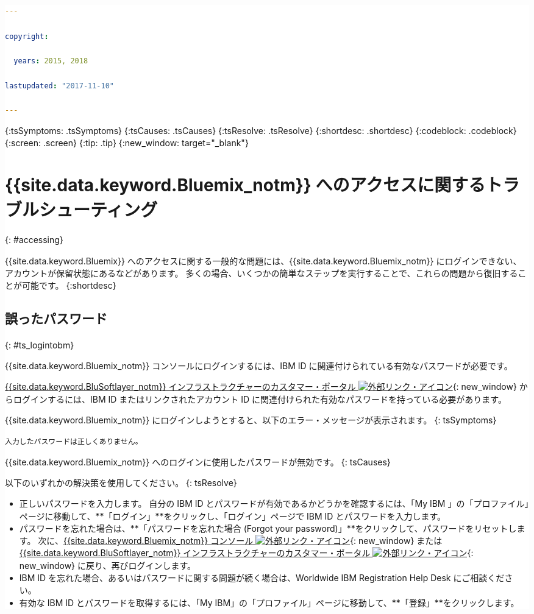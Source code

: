 ```yaml
---

copyright:

  years: 2015, 2018

lastupdated: "2017-11-10"

---
```


{:tsSymptoms: .tsSymptoms}
{:tsCauses: .tsCauses}
{:tsResolve: .tsResolve}
{:shortdesc: .shortdesc}
{:codeblock: .codeblock}
{:screen: .screen}
{:tip: .tip}
{:new_window: target="_blank"}


# {{site.data.keyword.Bluemix_notm}} へのアクセスに関するトラブルシューティング
{: #accessing}

{{site.data.keyword.Bluemix}} へのアクセスに関する一般的な問題には、{{site.data.keyword.Bluemix_notm}} にログインできない、アカウントが保留状態にあるなどがあります。 多くの場合、いくつかの簡単なステップを実行することで、これらの問題から復旧することが可能です。
{:shortdesc}

## 誤ったパスワード
{: #ts_logintobm}

{{site.data.keyword.Bluemix_notm}} コンソールにログインするには、IBM ID に関連付けられている有効なパスワードが必要です。

[{{site.data.keyword.BluSoftlayer_notm}} インフラストラクチャーのカスタマー・ポータル ![外部リンク・アイコン](../icons/launch-glyph.svg "外部リンク・アイコン")](https://control.softlayer.com){: new_window} からログインするには、IBM ID またはリンクされたアカウント ID に関連付けられた有効なパスワードを持っている必要があります。

{{site.data.keyword.Bluemix_notm}} にログインしようとすると、以下のエラー・メッセージが表示されます。
{: tsSymptoms}

`入力したパスワードは正しくありません。`

{{site.data.keyword.Bluemix_notm}} へのログインに使用したパスワードが無効です。
{: tsCauses}

以下のいずれかの解決策を使用してください。
{: tsResolve}
 * 正しいパスワードを入力します。 自分の IBM ID とパスワードが有効であるかどうかを確認するには、「My IBM 」の「プロファイル」ページに移動して、**「ログイン」**をクリックし、「ログイン」ページで IBM ID とパスワードを入力します。
 * パスワードを忘れた場合は、**「パスワードを忘れた場合 (Forgot your password)」**をクリックして、パスワードをリセットします。 次に、[{{site.data.keyword.Bluemix_notm}} コンソール ![外部リンク・アイコン](../icons/launch-glyph.svg "外部リンク・アイコン")](https://console.{DomainName}){: new_window} または [{{site.data.keyword.BluSoftlayer_notm}} インフラストラクチャーのカスタマー・ポータル ![外部リンク・アイコン](../icons/launch-glyph.svg "外部リンク・アイコン")](https://control.softlayer.com){: new_window} に戻り、再びログインします。
 * IBM ID を忘れた場合、あるいはパスワードに関する問題が続く場合は、Worldwide IBM Registration Help Desk にご相談ください。
 * 有効な IBM ID とパスワードを取得するには、「My IBM」の「プロファイル」ページに移動して、**「登録」**をクリックします。
